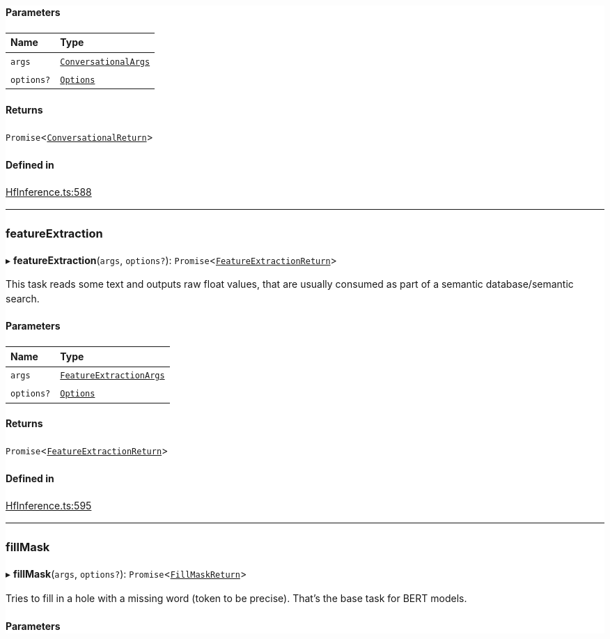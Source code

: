 #### Parameters

| Name | Type |
| :------ | :------ |
| `args` | [`ConversationalArgs`](../modules.md#conversationalargs) |
| `options?` | [`Options`](../modules.md#options) |

#### Returns

`Promise`<[`ConversationalReturn`](../modules.md#conversationalreturn)\>

#### Defined in

[HfInference.ts:588](https://github.com/huggingface/huggingface.js/blob/16bd879/packages/inference/src/HfInference.ts#L588)

___

### featureExtraction

▸ **featureExtraction**(`args`, `options?`): `Promise`<[`FeatureExtractionReturn`](../modules.md#featureextractionreturn)\>

This task reads some text and outputs raw float values, that are usually consumed as part of a semantic database/semantic search.

#### Parameters

| Name | Type |
| :------ | :------ |
| `args` | [`FeatureExtractionArgs`](../modules.md#featureextractionargs) |
| `options?` | [`Options`](../modules.md#options) |

#### Returns

`Promise`<[`FeatureExtractionReturn`](../modules.md#featureextractionreturn)\>

#### Defined in

[HfInference.ts:595](https://github.com/huggingface/huggingface.js/blob/16bd879/packages/inference/src/HfInference.ts#L595)

___

### fillMask

▸ **fillMask**(`args`, `options?`): `Promise`<[`FillMaskReturn`](../modules.md#fillmaskreturn)\>

Tries to fill in a hole with a missing word (token to be precise). That’s the base task for BERT models.

#### Parameters
